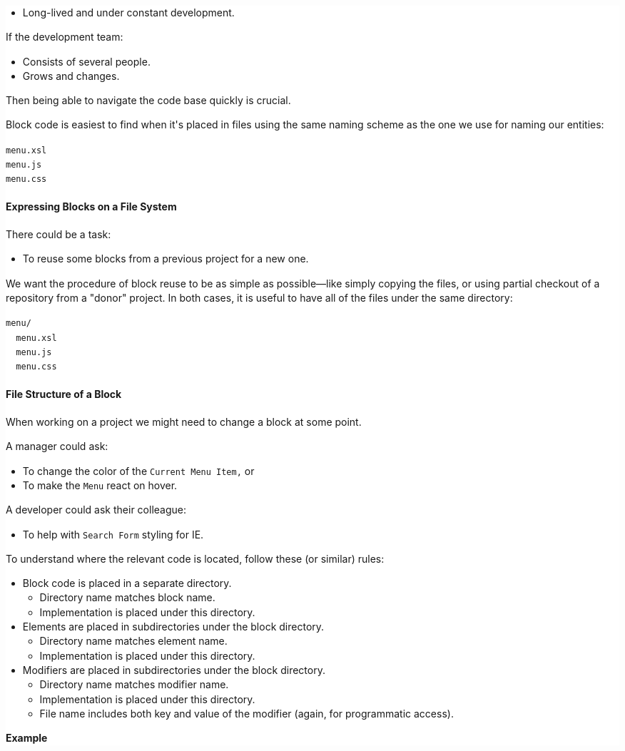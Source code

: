 *   Long-lived and under constant development.

If the development team:

*   Consists of several people.
*   Grows and changes.

Then being able to navigate the code base quickly is crucial.

Block code is easiest to find when it's placed in files using the same naming scheme as the one we use for naming our entities:

<pre><code class="language-javascript">menu.xsl
menu.js
menu.css</code></pre>

#### Expressing Blocks on a File System

There could be a task:

*   To reuse some blocks from a previous project for a new one.

We want the procedure of block reuse to be as simple as possible—like simply copying the files, or using partial checkout of a repository from a "donor" project. In both cases, it is useful to have all of the files under the same directory:

<pre><code class="language-javascript">menu/
  menu.xsl
  menu.js
  menu.css</code></pre>

#### File Structure of a Block

When working on a project we might need to change a block at some point.

A manager could ask:

*   To change the color of the `Current Menu Item,` or
*   To make the `Menu` react on hover.

A developer could ask their colleague:

*   To help with `Search Form` styling for IE.

To understand where the relevant code is located, follow these (or similar) rules:

*   Block code is placed in a separate directory.
    *   Directory name matches block name.
    *   Implementation is placed under this directory.
*   Elements are placed in subdirectories under the block directory.
    *   Directory name matches element name.
    *   Implementation is placed under this directory.
*   Modifiers are placed in subdirectories under the block directory.
    *   Directory name matches modifier name.
    *   Implementation is placed under this directory.
    *   File name includes both key and value of the modifier (again, for programmatic access).

<strong>Example</strong>
